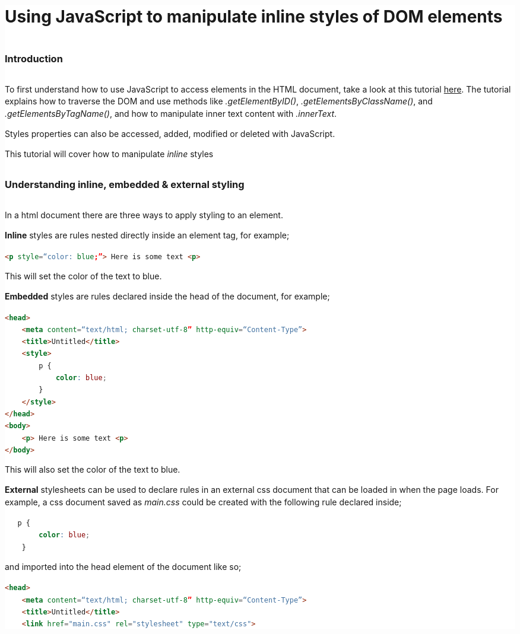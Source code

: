 # Using JavaScript to manipulate inline styles of DOM elements
#
##
### Introduction
##

To first understand how to use JavaScript to access elements in the HTML document, take a look at this tutorial [here](http://codingforeveryone.foundersandcoders.org/html-css/document-object-model.html).
The tutorial explains how to traverse the DOM and use methods like *.getElementByID()*, *.getElementsByClassName()*, and *.getElementsByTagName()*, and how to manipulate inner text content with *.innerText*.


Styles properties can also be accessed, added, modified or deleted with JavaScript.

This tutorial will cover how to manipulate *inline* styles
##
### Understanding inline, embedded & external styling
##
##

In a html document there are three ways to apply styling to an element.

**Inline** styles are rules nested directly inside an element tag, for example;

```html
<p style=“color: blue;”> Here is some text <p>
```

This will set the color of the text to blue.

**Embedded** styles are rules declared inside the head of the document, for example;

```html
<head>
    <meta content=“text/html; charset-utf-8” http-equiv=“Content-Type”>
    <title>Untitled</title>
    <style>
        p {
            color: blue;	
        }
    </style>
</head>
<body>
    <p> Here is some text <p>
</body>
```

This will also set the color of the text to blue.

**External** stylesheets can be used to declare rules in an external css document that can be loaded in when the page loads.
For example, a css document saved as *main.css* could be created with the following rule declared inside;
```css
   p {
	    color: blue;	
    }
```
and imported into the head element of the document like so;
```html
<head>
    <meta content=“text/html; charset-utf-8” http-equiv=“Content-Type”>
    <title>Untitled</title>
    <link href="main.css" rel="stylesheet" type="text/css">
```